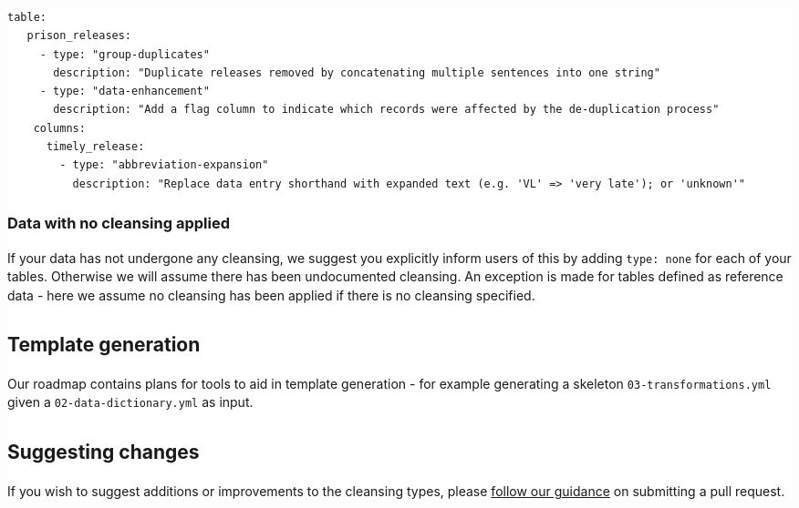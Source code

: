 ```
table:
   prison_releases:
     - type: "group-duplicates"
       description: "Duplicate releases removed by concatenating multiple sentences into one string"
     - type: "data-enhancement"
       description: "Add a flag column to indicate which records were affected by the de-duplication process"
    columns:
      timely_release:
        - type: "abbreviation-expansion"
          description: "Replace data entry shorthand with expanded text (e.g. 'VL' => 'very late'); or 'unknown'"
```

### Data with no cleansing applied

If your data has not undergone any cleansing, we suggest you explicitly inform users of this by adding `type: none` for each of your tables. Otherwise we will assume there has been undocumented cleansing. An exception is made for tables defined as reference data - here we assume no cleansing has been applied if there is no cleansing specified.

## Template generation

Our roadmap contains plans for tools to aid in template generation - for example generating a skeleton `03-transformations.yml` given a `02-data-dictionary.yml` as input.

## Suggesting changes

If you wish to suggest additions or improvements to the cleansing types, please [follow our guidance](https://github.com/ministryofjustice/data-platform-products) on submitting a pull request.
